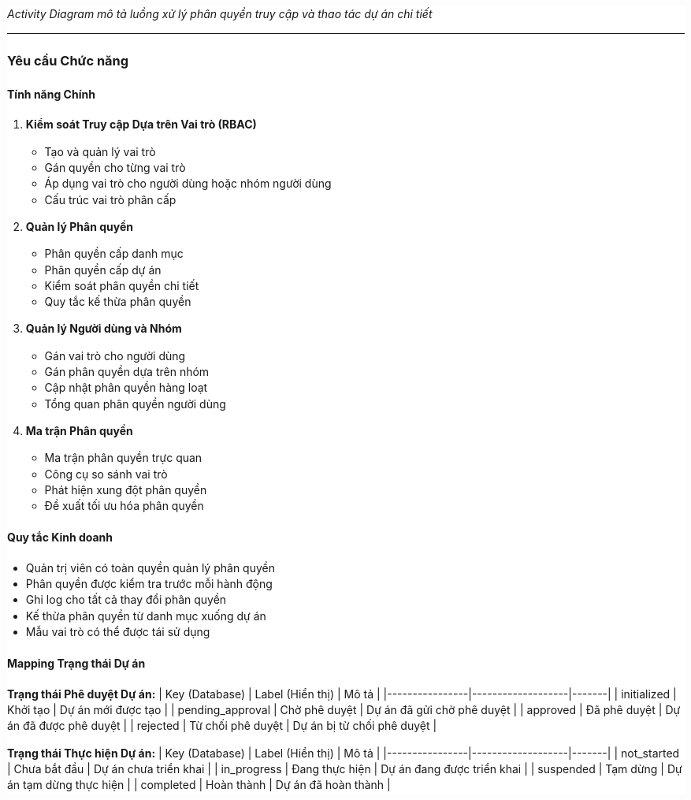 *Activity Diagram mô tả luồng xử lý phân quyền truy cập và thao tác dự án chi tiết*

---

### Yêu cầu Chức năng

#### Tính năng Chính
1. **Kiểm soát Truy cập Dựa trên Vai trò (RBAC)**
   - Tạo và quản lý vai trò
   - Gán quyền cho từng vai trò
   - Áp dụng vai trò cho người dùng hoặc nhóm người dùng
   - Cấu trúc vai trò phân cấp

2. **Quản lý Phân quyền**
   - Phân quyền cấp danh mục
   - Phân quyền cấp dự án
   - Kiểm soát phân quyền chi tiết
   - Quy tắc kế thừa phân quyền

3. **Quản lý Người dùng và Nhóm**
   - Gán vai trò cho người dùng
   - Gán phân quyền dựa trên nhóm
   - Cập nhật phân quyền hàng loạt
   - Tổng quan phân quyền người dùng

4. **Ma trận Phân quyền**
   - Ma trận phân quyền trực quan
   - Công cụ so sánh vai trò
   - Phát hiện xung đột phân quyền
   - Đề xuất tối ưu hóa phân quyền

#### Quy tắc Kinh doanh
- Quản trị viên có toàn quyền quản lý phân quyền
- Phân quyền được kiểm tra trước mỗi hành động
- Ghi log cho tất cả thay đổi phân quyền
- Kế thừa phân quyền từ danh mục xuống dự án
- Mẫu vai trò có thể được tái sử dụng

#### Mapping Trạng thái Dự án

**Trạng thái Phê duyệt Dự án:**
| Key (Database) | Label (Hiển thị) | Mô tả |
|----------------|-------------------|-------|
| initialized | Khởi tạo | Dự án mới được tạo |
| pending_approval | Chờ phê duyệt | Dự án đã gửi chờ phê duyệt |
| approved | Đã phê duyệt | Dự án đã được phê duyệt |
| rejected | Từ chối phê duyệt | Dự án bị từ chối phê duyệt |

**Trạng thái Thực hiện Dự án:**
| Key (Database) | Label (Hiển thị) | Mô tả |
|----------------|-------------------|-------|
| not_started | Chưa bắt đầu | Dự án chưa triển khai |
| in_progress | Đang thực hiện | Dự án đang được triển khai |
| suspended | Tạm dừng | Dự án tạm dừng thực hiện |
| completed | Hoàn thành | Dự án đã hoàn thành |
